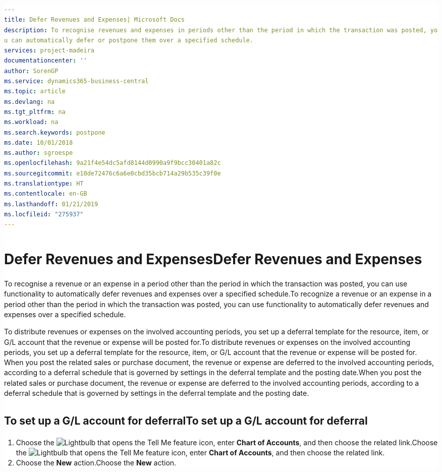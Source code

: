 ```yaml
---
title: Defer Revenues and Expenses| Microsoft Docs
description: To recognise revenues and expenses in periods other than the period in which the transaction was posted, you can automatically defer or postpone them over a specified schedule.
services: project-madeira
documentationcenter: ''
author: SorenGP
ms.service: dynamics365-business-central
ms.topic: article
ms.devlang: na
ms.tgt_pltfrm: na
ms.workload: na
ms.search.keywords: postpone
ms.date: 10/01/2018
ms.author: sgroespe
ms.openlocfilehash: 9a21f4e54dc5afd8144d0990a9f9bcc30401a82c
ms.sourcegitcommit: e10de72476c6a6e0cbd35bcb714a29b535c39f0e
ms.translationtype: HT
ms.contentlocale: en-GB
ms.lasthandoff: 01/21/2019
ms.locfileid: "275937"
---
```

# <a name="defer-revenues-and-expenses"></a><span data-ttu-id="e6199-103">Defer Revenues and Expenses</span><span class="sxs-lookup"><span data-stu-id="e6199-103">Defer Revenues and Expenses</span></span>
<span data-ttu-id="e6199-104">To recognise a revenue or an expense in a period other than the period in which the transaction was posted, you can use functionality to automatically defer revenues and expenses over a specified schedule.</span><span class="sxs-lookup"><span data-stu-id="e6199-104">To recognize a revenue or an expense in a period other than the period in which the transaction was posted, you can use functionality to automatically defer revenues and expenses over a specified schedule.</span></span>

<span data-ttu-id="e6199-105">To distribute revenues or expenses on the involved accounting periods, you set up a deferral template for the resource, item, or G/L account that the revenue or expense will be posted for.</span><span class="sxs-lookup"><span data-stu-id="e6199-105">To distribute revenues or expenses on the involved accounting periods, you set up a deferral template for the resource, item, or G/L account that the revenue or expense will be posted for.</span></span> <span data-ttu-id="e6199-106">When you post the related sales or purchase document, the revenue or expense are deferred to the involved accounting periods, according to a deferral schedule that is governed by settings in the deferral template and the posting date.</span><span class="sxs-lookup"><span data-stu-id="e6199-106">When you post the related sales or purchase document, the revenue or expense are deferred to the involved accounting periods, according to a deferral schedule that is governed by settings in the deferral template and the posting date.</span></span>

## <a name="to-set-up-a-gl-account-for-deferral"></a><span data-ttu-id="e6199-107">To set up a G/L account for deferral</span><span class="sxs-lookup"><span data-stu-id="e6199-107">To set up a G/L account for deferral</span></span>
1. <span data-ttu-id="e6199-108">Choose the ![Lightbulb that opens the Tell Me feature](media/ui-search/search_small.png "Tell me what you want to do") icon, enter **Chart of Accounts**, and then choose the related link.</span><span class="sxs-lookup"><span data-stu-id="e6199-108">Choose the ![Lightbulb that opens the Tell Me feature](media/ui-search/search_small.png "Tell me what you want to do") icon, enter **Chart of Accounts**, and then choose the related link.</span></span>
2. <span data-ttu-id="e6199-109">Choose the **New** action.</span><span class="sxs-lookup"><span data-stu-id="e6199-109">Choose the **New** action.</span></span>